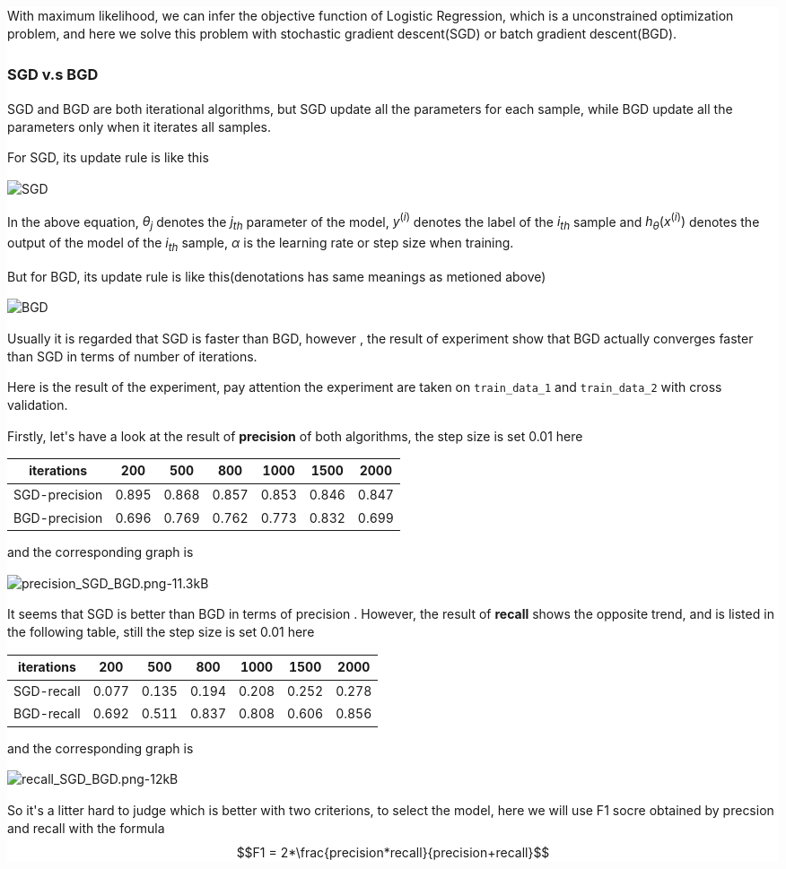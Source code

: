 With maximum likelihood, we can infer the objective function of Logistic Regression, which is a unconstrained optimization problem, and here we solve this problem with stochastic gradient descent(SGD) or batch gradient descent(BGD).

### SGD v.s BGD

SGD and BGD are both iterational algorithms, but SGD update all the parameters for each sample, while BGD update all the parameters only when it iterates all samples.

For SGD, its update rule is like this

![SGD][2]

In the above equation, $\theta_j$ denotes  the $j_{th}$ parameter of the model, $y^{(i)}$ denotes the label of the $i_{th}$ sample and $h_{\theta}(x^{(i)})$ denotes the output of the model of the $i_{th}$ sample, $\alpha$ is the learning rate or step size when training. 

But for BGD, its update rule is like this(denotations has same meanings as metioned above)

![BGD][3]

Usually it is regarded that SGD is faster than BGD, however , the result of experiment show that BGD actually converges faster than SGD in terms of number of iterations. 

Here is the result of the experiment, pay attention the experiment are taken on  `train_data_1` and `train_data_2` with cross validation.

Firstly, let's have a look at the result of **precision** of both algorithms, the step size is set 0.01 here

iterations|200|500|800|1000|1500|2000
--|--|--|--|--|--|--
SGD-precision|0.895|0.868|0.857|0.853|0.846|0.847
BGD-precision|0.696|0.769|0.762|0.773|0.832|0.699

and the corresponding graph is 

![precision_SGD_BGD.png-11.3kB][4]


It seems that SGD is better than BGD in terms of precision . However, the result of **recall** shows the opposite trend, and is listed in the following table, still the step size is set 0.01 here

iterations|200|500|800|1000|1500|2000
--|--|--|--|--|--|--
SGD-recall|0.077|0.135|0.194|0.208|0.252|0.278
BGD-recall|0.692|0.511|0.837|0.808|0.606|0.856

and the corresponding graph is 

![recall_SGD_BGD.png-12kB][5]


So it's a litter hard to judge which is better with two criterions, to select the model, here we will use F1 socre obtained by precsion and recall with the formula$$F1 = 2*\frac{precision*recall}{precision+recall}$$


  [1]: https://github.com/WuLC/Pedestrian-Detection
  [2]: http://static.zybuluo.com/WuLiangchao/snuxslvceu4budl1glx4tamo/image_1bfgvq456dolqe5nucl9f13kdm.png
  [3]: http://static.zybuluo.com/WuLiangchao/4v9auy67ohi820d29wkp2e8i/image_1bfgvotrir3874q10vvubg1sjf9.png
  [4]: http://static.zybuluo.com/WuLiangchao/je6uezylqmndlmewpadndm6n/precision_sgd_bgd.png
  [5]: http://static.zybuluo.com/WuLiangchao/6ejyxus22ltr8y5fujqeqmbt/recall_sgd_bgd.png
  [6]: http://static.zybuluo.com/WuLiangchao/0v09chgzqbqurfisr2uykbql/f1_score_sgd_bgd.png
  [7]: http://static.zybuluo.com/WuLiangchao/hspg9ywq51pvxr7yalmrr8s9/bgd_regu_compare_precision.png
  [8]: http://static.zybuluo.com/WuLiangchao/3ka56kggm41juhq46uk3rjfx/bgd_regu_compare_recall.png
  [9]: http://static.zybuluo.com/WuLiangchao/8we8civ5sxw6tg0nvo8ikv3z/bgd_regu_compare_f1.png
  [10]: http://static.zybuluo.com/WuLiangchao/yane5uxhw2aockdc0a6z7l5e/image_1bfhfj01k13it1ubh10h5157j1n563b.png
  [11]: http://static.zybuluo.com/WuLiangchao/6mkvtwjkvh2q84rdy0ugvxhn/image_1bfhfllih1ngive49dujht17853o.png
  [12]: http://static.zybuluo.com/WuLiangchao/68uuiiukue6bima4xca5tw82/image_1bfhfu1ib147h1bor3f816et13m845.png